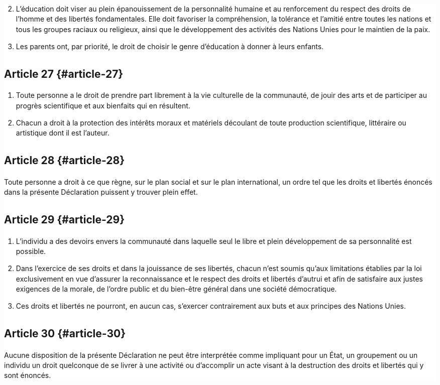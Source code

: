 2. L’éducation doit viser au plein épanouissement de la personnalité
humaine et au renforcement du respect des droits de l’homme et des
libertés fondamentales. Elle doit favoriser la compréhension, la
tolérance et l’amitié entre toutes les nations et tous les groupes
raciaux ou religieux, ainsi que le développement des activités des
Nations Unies pour le maintien de la paix.

3. Les parents ont, par priorité, le droit de choisir le genre
d’éducation à donner à leurs enfants.

Article 27 {#article-27}
----------

1. Toute personne a le droit de prendre part librement à la vie
culturelle de la communauté, de jouir des arts et de participer au
progrès scientifique et aux bienfaits qui en résultent.

2. Chacun a droit à la protection des intérêts moraux et matériels
découlant de toute production scientifique, littéraire ou artistique
dont il est l’auteur.

Article 28 {#article-28}
----------

Toute personne a droit à ce que règne, sur le plan social et sur le plan
international, un ordre tel que les droits et libertés énoncés dans la
présente Déclaration puissent y trouver plein effet.

Article 29 {#article-29}
----------

1. L’individu a des devoirs envers la communauté dans laquelle seul le
libre et plein développement de sa personnalité est possible.

2. Dans l’exercice de ses droits et dans la jouissance de ses libertés,
chacun n’est soumis qu’aux limitations établies par la loi exclusivement
en vue d’assurer la reconnaissance et le respect des droits et libertés
d’autrui et afin de satisfaire aux justes exigences de la morale, de
l’ordre public et du bien-être général dans une société démocratique.

3. Ces droits et libertés ne pourront, en aucun cas, s’exercer
contrairement aux buts et aux principes des Nations Unies.

Article 30 {#article-30}
----------

Aucune disposition de la présente Déclaration ne peut être interprétée
comme impliquant pour un État, un groupement ou un individu un droit
quelconque de se livrer à une activité ou d’accomplir un acte visant à
la destruction des droits et libertés qui y sont énoncés.
